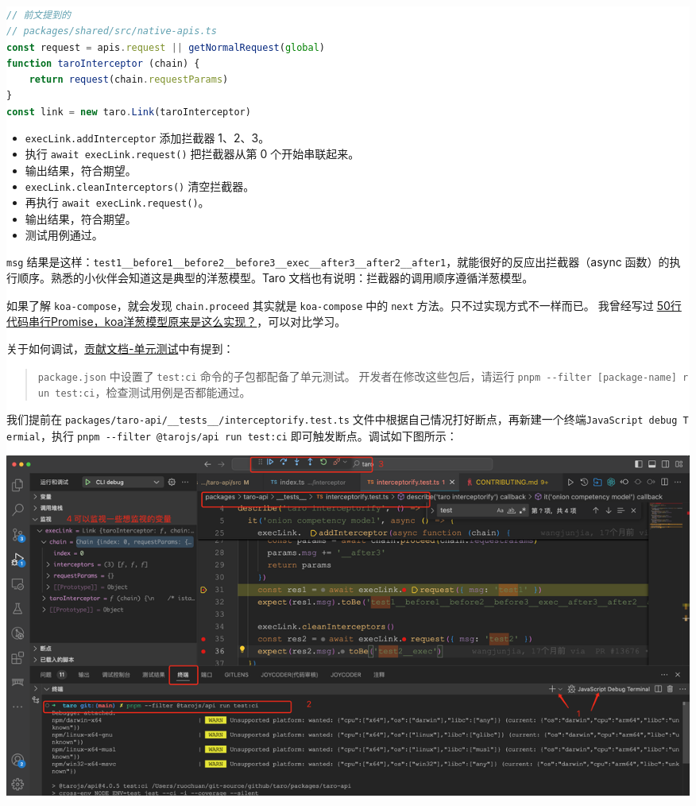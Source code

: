 ```ts
// 前文提到的
// packages/shared/src/native-apis.ts
const request = apis.request || getNormalRequest(global)
function taroInterceptor (chain) {
	return request(chain.requestParams)
}
const link = new taro.Link(taroInterceptor)
```

- `execLink.addInterceptor` 添加拦截器 1、2、3。
- 执行 `await execLink.request()` 把拦截器从第 0 个开始串联起来。
- 输出结果，符合期望。
- `execLink.cleanInterceptors()` 清空拦截器。
- 再执行 `await execLink.request()`。
- 输出结果，符合期望。
- 测试用例通过。

`msg` 结果是这样：`test1__before1__before2__before3__exec__after3__after2__after1`，就能很好的反应出拦截器（async 函数）的执行顺序。熟悉的小伙伴会知道这是典型的洋葱模型。Taro 文档也有说明：拦截器的调用顺序遵循洋葱模型。

如果了解 `koa-compose`，就会发现 `chain.proceed` 其实就是 `koa-compose` 中的 `next` 方法。只不过实现方式不一样而已。
我曾经写过 [50行代码串行Promise，koa洋葱模型原来是这么实现？](https://juejin.cn/post/7005375860509245471)，可以对比学习。

关于如何调试，[贡献文档-单元测试](https://github.com/NervJS/taro/blob/main/CONTRIBUTING.md#4-%E5%8D%95%E5%85%83%E6%B5%8B%E8%AF%95)中有提到：

>`package.json` 中设置了 `test:ci` 命令的子包都配备了单元测试。
>开发者在修改这些包后，请运行 `pnpm --filter [package-name] run test:ci`，检查测试用例是否都能通过。

我们提前在 `packages/taro-api/__tests__/interceptorify.test.ts` 文件中根据自己情况打好断点，再新建一个终端`JavaScript debug Termial`，执行 `pnpm --filter @tarojs/api run test:ci` 即可触发断点。调试如下图所示：

![调试拦截器图](./images/debugger.png)
